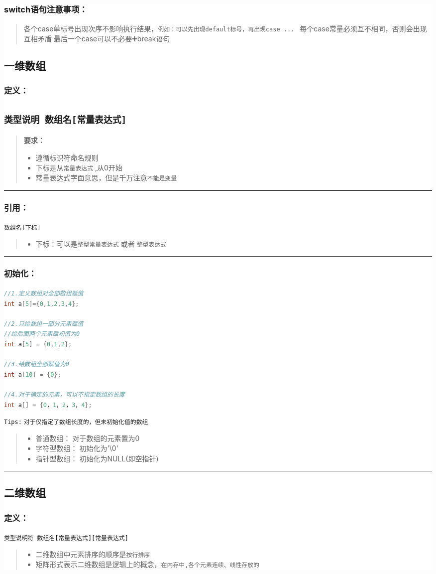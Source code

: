 
### switch语句注意事项：
> 各个case单标号出现次序不影响执行结果，`例如：可以先出现default标号，再出现case ... `
> 每个case常量必须互不相同，否则会出现互相矛盾
> 最后一个case可以不必要➕break语句



## 一维数组
### 定义：
`类型说明 数组名[常量表达式]`
---
> **要求：**
> - 遵循标识符命名规则
> - 下标是从`常量表达式` ,从0开始
> - 常量表达式字面意思，但是千万注意`不能是变量`
---

### 引用：
`数组名[下标]`
>- 下标：可以是`整型常量表达式` 或者 `整型表达式`

---
### 初始化：
```c
//1.定义数组对全部数组赋值
int a[5]={0,1,2,3,4};

//2.只给数组一部分元素赋值
//给后面两个元素赋初值为0
int a[5] = {0,1,2};

//3.给数组全部赋值为0
int a[10] = {0};

//4.对于确定的元素，可以不指定数组的长度
int a[] = {0，1，2，3，4};
```
`Tips:`
`对于仅指定了数组长度的，但未初始化值的数组`
>  - 普通数组： 对于数组的元素置为0
>  - 字符型数组： 初始化为'\0'
>  - 指针型数组： 初始化为NULL(即空指针)
---

## 二维数组
### 定义：
`类型说明符 数组名[常量表达式][常量表达式]`
> - 二维数组中元素排序的顺序是`按行排序`
> - 矩阵形式表示二维数组是逻辑上的概念，`在内存中,各个元素连续、线性存放的`
